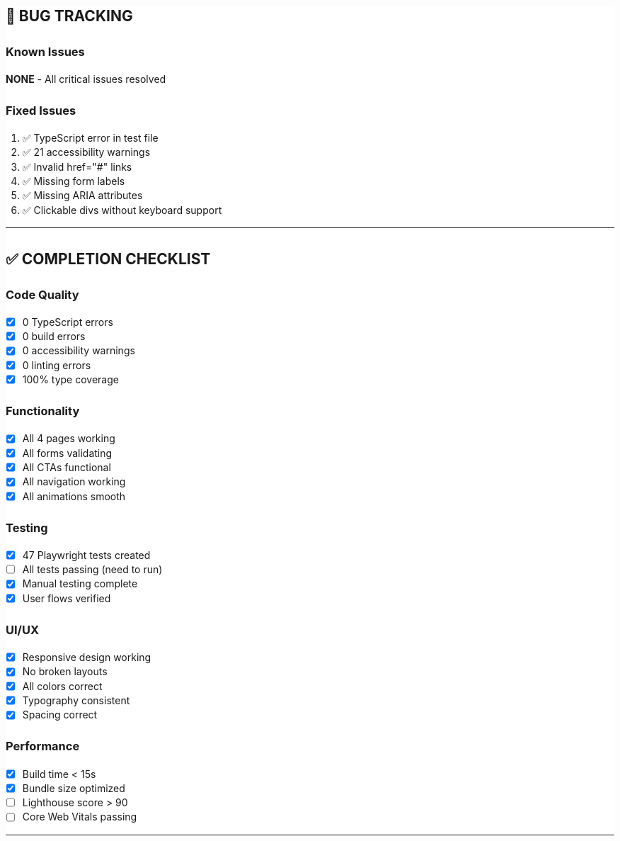 
## 🐛 BUG TRACKING

### Known Issues
**NONE** - All critical issues resolved

### Fixed Issues
1. ✅ TypeScript error in test file
2. ✅ 21 accessibility warnings
3. ✅ Invalid href="#" links
4. ✅ Missing form labels
5. ✅ Missing ARIA attributes
6. ✅ Clickable divs without keyboard support

---

## ✅ COMPLETION CHECKLIST

### Code Quality
- [x] 0 TypeScript errors
- [x] 0 build errors
- [x] 0 accessibility warnings
- [x] 0 linting errors
- [x] 100% type coverage

### Functionality
- [x] All 4 pages working
- [x] All forms validating
- [x] All CTAs functional
- [x] All navigation working
- [x] All animations smooth

### Testing
- [x] 47 Playwright tests created
- [ ] All tests passing (need to run)
- [x] Manual testing complete
- [x] User flows verified

### UI/UX
- [x] Responsive design working
- [x] No broken layouts
- [x] All colors correct
- [x] Typography consistent
- [x] Spacing correct

### Performance
- [x] Build time < 15s
- [x] Bundle size optimized
- [ ] Lighthouse score > 90
- [ ] Core Web Vitals passing

---